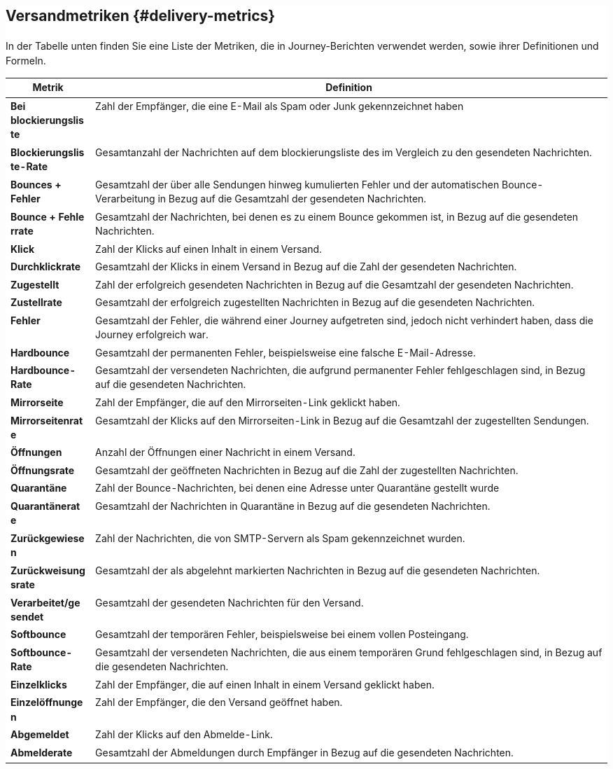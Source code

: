 ## Versandmetriken {#delivery-metrics}

In der Tabelle unten finden Sie eine Liste der Metriken, die in Journey-Berichten verwendet werden, sowie ihrer Definitionen und Formeln.

| Metrik | Definition |
|--- |--- |
| **Bei blockierungsliste** | Zahl der Empfänger, die eine E-Mail als Spam oder Junk gekennzeichnet haben |
| **Blockierungsliste-Rate** | Gesamtanzahl der Nachrichten auf dem blockierungsliste des  im Vergleich zu den gesendeten Nachrichten. |
| **Bounces + Fehler** | Gesamtzahl der über alle Sendungen hinweg kumulierten Fehler und der automatischen Bounce-Verarbeitung in Bezug auf die Gesamtzahl der gesendeten Nachrichten. |
| **Bounce + Fehlerrate** | Gesamtzahl der Nachrichten, bei denen es zu einem Bounce gekommen ist, in Bezug auf die gesendeten Nachrichten. |
| **Klick** | Zahl der Klicks auf einen Inhalt in einem Versand. |
| **Durchklickrate** | Gesamtzahl der Klicks in einem Versand in Bezug auf die Zahl der gesendeten Nachrichten. |
| **Zugestellt** | Zahl der erfolgreich gesendeten Nachrichten in Bezug auf die Gesamtzahl der gesendeten Nachrichten. |
| **Zustellrate** | Gesamtzahl der erfolgreich zugestellten Nachrichten in Bezug auf die gesendeten Nachrichten. |
| **Fehler** | Gesamtzahl der Fehler, die während einer Journey aufgetreten sind, jedoch nicht verhindert haben, dass die Journey erfolgreich war. |
| **Hardbounce** | Gesamtzahl der permanenten Fehler, beispielsweise eine falsche E-Mail-Adresse. |
| **Hardbounce-Rate** | Gesamtzahl der versendeten Nachrichten, die aufgrund permanenter Fehler fehlgeschlagen sind, in Bezug auf die gesendeten Nachrichten. |
| **Mirrorseite** | Zahl der Empfänger, die auf den Mirrorseiten-Link geklickt haben. |
| **Mirrorseitenrate** | Gesamtzahl der Klicks auf den Mirrorseiten-Link in Bezug auf die Gesamtzahl der zugestellten Sendungen. |
| **Öffnungen** | Anzahl der Öffnungen einer Nachricht in einem Versand. |
| **Öffnungsrate** | Gesamtzahl der geöffneten Nachrichten in Bezug auf die Zahl der zugestellten Nachrichten. |
| **Quarantäne** | Zahl der Bounce-Nachrichten, bei denen eine Adresse unter Quarantäne gestellt wurde |
| **Quarantänerate** | Gesamtzahl der Nachrichten in Quarantäne in Bezug auf die gesendeten Nachrichten. |
| **Zurückgewiesen** | Zahl der Nachrichten, die von SMTP-Servern als Spam gekennzeichnet wurden. |
| **Zurückweisungsrate** | Gesamtzahl der als abgelehnt markierten Nachrichten in Bezug auf die gesendeten Nachrichten. |
| **Verarbeitet/gesendet** | Gesamtzahl der gesendeten Nachrichten für den Versand. |
| **Softbounce** | Gesamtzahl der temporären Fehler, beispielsweise bei einem vollen Posteingang. |
| **Softbounce-Rate** | Gesamtzahl der versendeten Nachrichten, die aus einem temporären Grund fehlgeschlagen sind, in Bezug auf die gesendeten Nachrichten. |
| **Einzelklicks** | Zahl der Empfänger, die auf einen Inhalt in einem Versand geklickt haben. |
| **Einzelöffnungen** | Zahl der Empfänger, die den Versand geöffnet haben. |
| **Abgemeldet** | Zahl der Klicks auf den Abmelde-Link. |
| **Abmelderate** | Gesamtzahl der Abmeldungen durch Empfänger in Bezug auf die gesendeten Nachrichten. |
